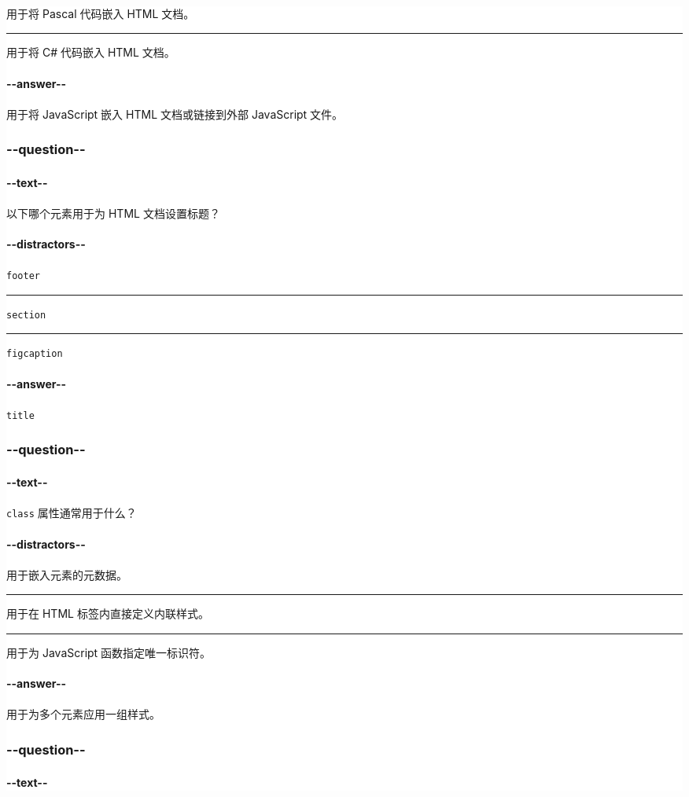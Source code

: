 用于将 Pascal 代码嵌入 HTML 文档。

---

用于将 C# 代码嵌入 HTML 文档。

#### --answer--

用于将 JavaScript 嵌入 HTML 文档或链接到外部 JavaScript 文件。

### --question--

#### --text--

以下哪个元素用于为 HTML 文档设置标题？

#### --distractors--

`footer`

---

`section`

---

`figcaption`

#### --answer--

`title`

### --question--

#### --text--

`class` 属性通常用于什么？

#### --distractors--

用于嵌入元素的元数据。

---

用于在 HTML 标签内直接定义内联样式。

---

用于为 JavaScript 函数指定唯一标识符。

#### --answer--

用于为多个元素应用一组样式。

### --question--

#### --text--
